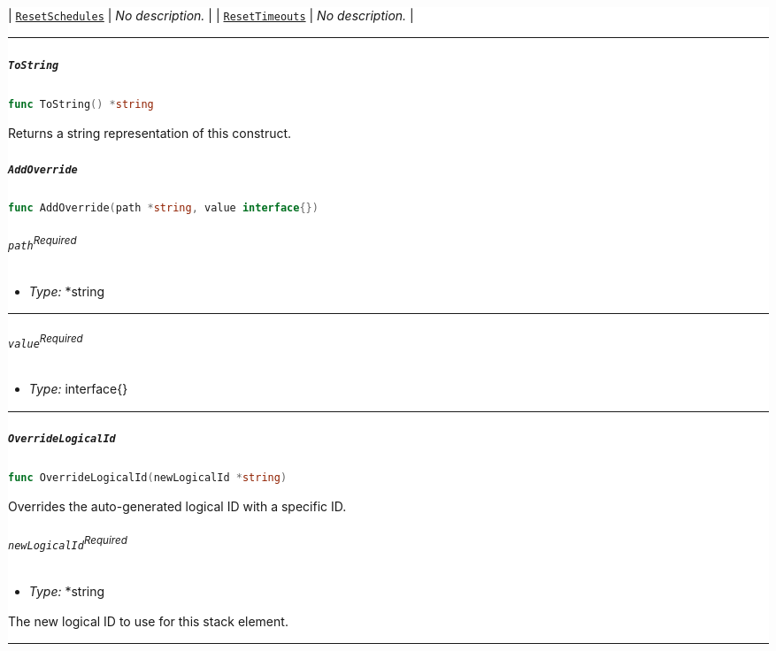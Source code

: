 | <code><a href="#rhizo-co-terraform-provider-oci.coreVolumeBackupPolicy.CoreVolumeBackupPolicy.resetSchedules">ResetSchedules</a></code> | *No description.* |
| <code><a href="#rhizo-co-terraform-provider-oci.coreVolumeBackupPolicy.CoreVolumeBackupPolicy.resetTimeouts">ResetTimeouts</a></code> | *No description.* |

---

##### `ToString` <a name="ToString" id="rhizo-co-terraform-provider-oci.coreVolumeBackupPolicy.CoreVolumeBackupPolicy.toString"></a>

```go
func ToString() *string
```

Returns a string representation of this construct.

##### `AddOverride` <a name="AddOverride" id="rhizo-co-terraform-provider-oci.coreVolumeBackupPolicy.CoreVolumeBackupPolicy.addOverride"></a>

```go
func AddOverride(path *string, value interface{})
```

###### `path`<sup>Required</sup> <a name="path" id="rhizo-co-terraform-provider-oci.coreVolumeBackupPolicy.CoreVolumeBackupPolicy.addOverride.parameter.path"></a>

- *Type:* *string

---

###### `value`<sup>Required</sup> <a name="value" id="rhizo-co-terraform-provider-oci.coreVolumeBackupPolicy.CoreVolumeBackupPolicy.addOverride.parameter.value"></a>

- *Type:* interface{}

---

##### `OverrideLogicalId` <a name="OverrideLogicalId" id="rhizo-co-terraform-provider-oci.coreVolumeBackupPolicy.CoreVolumeBackupPolicy.overrideLogicalId"></a>

```go
func OverrideLogicalId(newLogicalId *string)
```

Overrides the auto-generated logical ID with a specific ID.

###### `newLogicalId`<sup>Required</sup> <a name="newLogicalId" id="rhizo-co-terraform-provider-oci.coreVolumeBackupPolicy.CoreVolumeBackupPolicy.overrideLogicalId.parameter.newLogicalId"></a>

- *Type:* *string

The new logical ID to use for this stack element.

---
